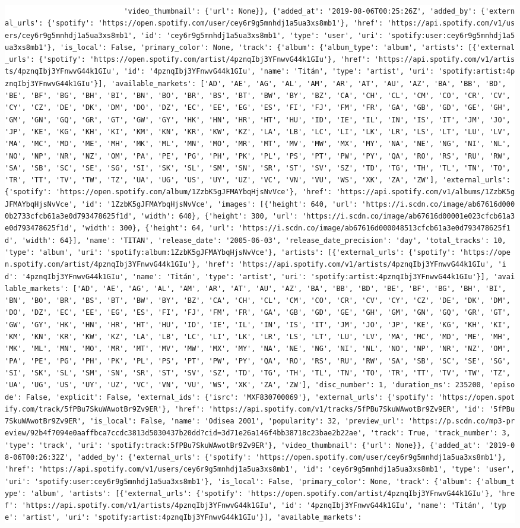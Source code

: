                                 'video_thumbnail': {'url': None}}, {'added_at': '2019-08-06T00:25:26Z', 'added_by': {'external_urls': {'spotify': 'https://open.spotify.com/user/cey6r9g5mnhdj1a5ua3xs8mb1'}, 'href': 'https://api.spotify.com/v1/users/cey6r9g5mnhdj1a5ua3xs8mb1', 'id': 'cey6r9g5mnhdj1a5ua3xs8mb1', 'type': 'user', 'uri': 'spotify:user:cey6r9g5mnhdj1a5ua3xs8mb1'}, 'is_local': False, 'primary_color': None, 'track': {'album': {'album_type': 'album', 'artists': [{'external_urls': {'spotify': 'https://open.spotify.com/artist/4pznqIbj3YFnwvG44k1GIu'}, 'href': 'https://api.spotify.com/v1/artists/4pznqIbj3YFnwvG44k1GIu', 'id': '4pznqIbj3YFnwvG44k1GIu', 'name': 'Titán', 'type': 'artist', 'uri': 'spotify:artist:4pznqIbj3YFnwvG44k1GIu'}], 'available_markets': ['AD', 'AE', 'AG', 'AL', 'AM', 'AR', 'AT', 'AU', 'AZ', 'BA', 'BB', 'BD', 'BE', 'BF', 'BG', 'BH', 'BI', 'BN', 'BO', 'BR', 'BS', 'BT', 'BW', 'BY', 'BZ', 'CA', 'CH', 'CL', 'CM', 'CO', 'CR', 'CV', 'CY', 'CZ', 'DE', 'DK', 'DM', 'DO', 'DZ', 'EC', 'EE', 'EG', 'ES', 'FI', 'FJ', 'FM', 'FR', 'GA', 'GB', 'GD', 'GE', 'GH', 'GM', 'GN', 'GQ', 'GR', 'GT', 'GW', 'GY', 'HK', 'HN', 'HR', 'HT', 'HU', 'ID', 'IE', 'IL', 'IN', 'IS', 'IT', 'JM', 'JO', 'JP', 'KE', 'KG', 'KH', 'KI', 'KM', 'KN', 'KR', 'KW', 'KZ', 'LA', 'LB', 'LC', 'LI', 'LK', 'LR', 'LS', 'LT', 'LU', 'LV', 'MA', 'MC', 'MD', 'ME', 'MH', 'MK', 'ML', 'MN', 'MO', 'MR', 'MT', 'MV', 'MW', 'MX', 'MY', 'NA', 'NE', 'NG', 'NI', 'NL', 'NO', 'NP', 'NR', 'NZ', 'OM', 'PA', 'PE', 'PG', 'PH', 'PK', 'PL', 'PS', 'PT', 'PW', 'PY', 'QA', 'RO', 'RS', 'RU', 'RW', 'SA', 'SB', 'SC', 'SE', 'SG', 'SI', 'SK', 'SL', 'SM', 'SN', 'SR', 'ST', 'SV', 'SZ', 'TD', 'TG', 'TH', 'TL', 'TN', 'TO', 'TR', 'TT', 'TV', 'TW', 'TZ', 'UA', 'UG', 'US', 'UY', 'UZ', 'VC', 'VN', 'VU', 'WS', 'XK', 'ZA', 'ZW'], 'external_urls': {'spotify': 'https://open.spotify.com/album/1ZzbK5gJFMAYbqHjsNvVce'}, 'href': 'https://api.spotify.com/v1/albums/1ZzbK5gJFMAYbqHjsNvVce', 'id': '1ZzbK5gJFMAYbqHjsNvVce', 'images': [{'height': 640, 'url': 'https://i.scdn.co/image/ab67616d0000b2733cfcb61a3e0d793478625f1d', 'width': 640}, {'height': 300, 'url': 'https://i.scdn.co/image/ab67616d00001e023cfcb61a3e0d793478625f1d', 'width': 300}, {'height': 64, 'url': 'https://i.scdn.co/image/ab67616d000048513cfcb61a3e0d793478625f1d', 'width': 64}], 'name': 'TITAN', 'release_date': '2005-06-03', 'release_date_precision': 'day', 'total_tracks': 10, 'type': 'album', 'uri': 'spotify:album:1ZzbK5gJFMAYbqHjsNvVce'}, 'artists': [{'external_urls': {'spotify': 'https://open.spotify.com/artist/4pznqIbj3YFnwvG44k1GIu'}, 'href': 'https://api.spotify.com/v1/artists/4pznqIbj3YFnwvG44k1GIu', 'id': '4pznqIbj3YFnwvG44k1GIu', 'name': 'Titán', 'type': 'artist', 'uri': 'spotify:artist:4pznqIbj3YFnwvG44k1GIu'}], 'available_markets': ['AD', 'AE', 'AG', 'AL', 'AM', 'AR', 'AT', 'AU', 'AZ', 'BA', 'BB', 'BD', 'BE', 'BF', 'BG', 'BH', 'BI', 'BN', 'BO', 'BR', 'BS', 'BT', 'BW', 'BY', 'BZ', 'CA', 'CH', 'CL', 'CM', 'CO', 'CR', 'CV', 'CY', 'CZ', 'DE', 'DK', 'DM', 'DO', 'DZ', 'EC', 'EE', 'EG', 'ES', 'FI', 'FJ', 'FM', 'FR', 'GA', 'GB', 'GD', 'GE', 'GH', 'GM', 'GN', 'GQ', 'GR', 'GT', 'GW', 'GY', 'HK', 'HN', 'HR', 'HT', 'HU', 'ID', 'IE', 'IL', 'IN', 'IS', 'IT', 'JM', 'JO', 'JP', 'KE', 'KG', 'KH', 'KI', 'KM', 'KN', 'KR', 'KW', 'KZ', 'LA', 'LB', 'LC', 'LI', 'LK', 'LR', 'LS', 'LT', 'LU', 'LV', 'MA', 'MC', 'MD', 'ME', 'MH', 'MK', 'ML', 'MN', 'MO', 'MR', 'MT', 'MV', 'MW', 'MX', 'MY', 'NA', 'NE', 'NG', 'NI', 'NL', 'NO', 'NP', 'NR', 'NZ', 'OM', 'PA', 'PE', 'PG', 'PH', 'PK', 'PL', 'PS', 'PT', 'PW', 'PY', 'QA', 'RO', 'RS', 'RU', 'RW', 'SA', 'SB', 'SC', 'SE', 'SG', 'SI', 'SK', 'SL', 'SM', 'SN', 'SR', 'ST', 'SV', 'SZ', 'TD', 'TG', 'TH', 'TL', 'TN', 'TO', 'TR', 'TT', 'TV', 'TW', 'TZ', 'UA', 'UG', 'US', 'UY', 'UZ', 'VC', 'VN', 'VU', 'WS', 'XK', 'ZA', 'ZW'], 'disc_number': 1, 'duration_ms': 235200, 'episode': False, 'explicit': False, 'external_ids': {'isrc': 'MXF830700069'}, 'external_urls': {'spotify': 'https://open.spotify.com/track/5fPBu7SkuWAwotBr9Zv9ER'}, 'href': 'https://api.spotify.com/v1/tracks/5fPBu7SkuWAwotBr9Zv9ER', 'id': '5fPBu7SkuWAwotBr9Zv9ER', 'is_local': False, 'name': 'Odisea 2001', 'popularity': 32, 'preview_url': 'https://p.scdn.co/mp3-preview/92b4f7094e0aaffbca7ccdc3813d5030437b20dd?cid=3d71e26a146f4bb38718c23bae2b22ae', 'track': True, 'track_number': 3, 'type': 'track', 'uri': 'spotify:track:5fPBu7SkuWAwotBr9Zv9ER'}, 'video_thumbnail': {'url': None}}, {'added_at': '2019-08-06T00:26:32Z', 'added_by': {'external_urls': {'spotify': 'https://open.spotify.com/user/cey6r9g5mnhdj1a5ua3xs8mb1'}, 'href': 'https://api.spotify.com/v1/users/cey6r9g5mnhdj1a5ua3xs8mb1', 'id': 'cey6r9g5mnhdj1a5ua3xs8mb1', 'type': 'user', 'uri': 'spotify:user:cey6r9g5mnhdj1a5ua3xs8mb1'}, 'is_local': False, 'primary_color': None, 'track': {'album': {'album_type': 'album', 'artists': [{'external_urls': {'spotify': 'https://open.spotify.com/artist/4pznqIbj3YFnwvG44k1GIu'}, 'href': 'https://api.spotify.com/v1/artists/4pznqIbj3YFnwvG44k1GIu', 'id': '4pznqIbj3YFnwvG44k1GIu', 'name': 'Titán', 'type': 'artist', 'uri': 'spotify:artist:4pznqIbj3YFnwvG44k1GIu'}], 'available_markets':